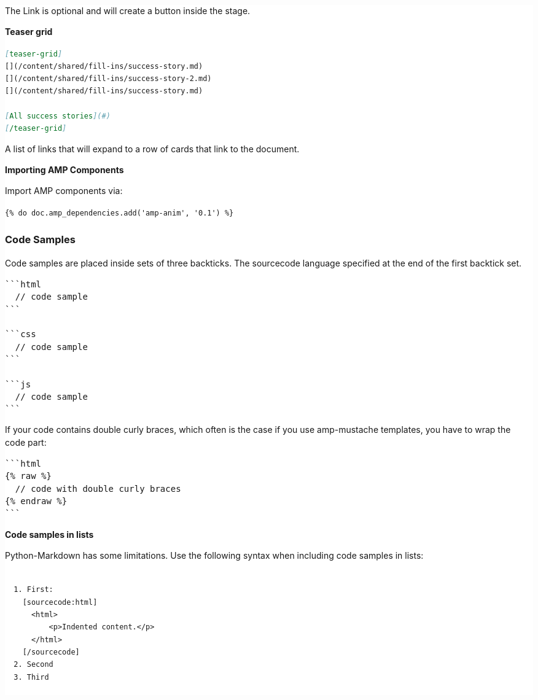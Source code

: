 The Link is optional and will create a button inside the stage.

**Teaser grid**
```md
[teaser-grid]
[](/content/shared/fill-ins/success-story.md)
[](/content/shared/fill-ins/success-story-2.md)
[](/content/shared/fill-ins/success-story.md)

[All success stories](#)
[/teaser-grid]
```

A list of links that will expand to a row of cards that link to the document.

**Importing AMP Components**

Import AMP components via:

```md
{% do doc.amp_dependencies.add('amp-anim', '0.1') %}
```

### Code Samples
Code samples are placed inside sets of three backticks. The sourcecode language specified at the end of the first backtick set.

<pre>
```html
  // code sample
```

```css
  // code sample
```

```js
  // code sample
```
</pre>

If your code contains double curly braces, which often is the case if you use amp-mustache templates, you have to wrap the code part:

<pre>
```html
{% raw %}
  // code with double curly braces
{% endraw %}
```
</pre>

**Code samples in lists**

Python-Markdown has some limitations. Use the following syntax when including code samples in lists:
<pre>
  <code>
  1. First:
    [sourcecode:html]
      &lt;html&gt;
          &lt;p&gt;Indented content.&lt;/p&gt;
      &lt;/html&gt;
    [/sourcecode]
  2. Second
  3. Third
  </code>
</pre>
